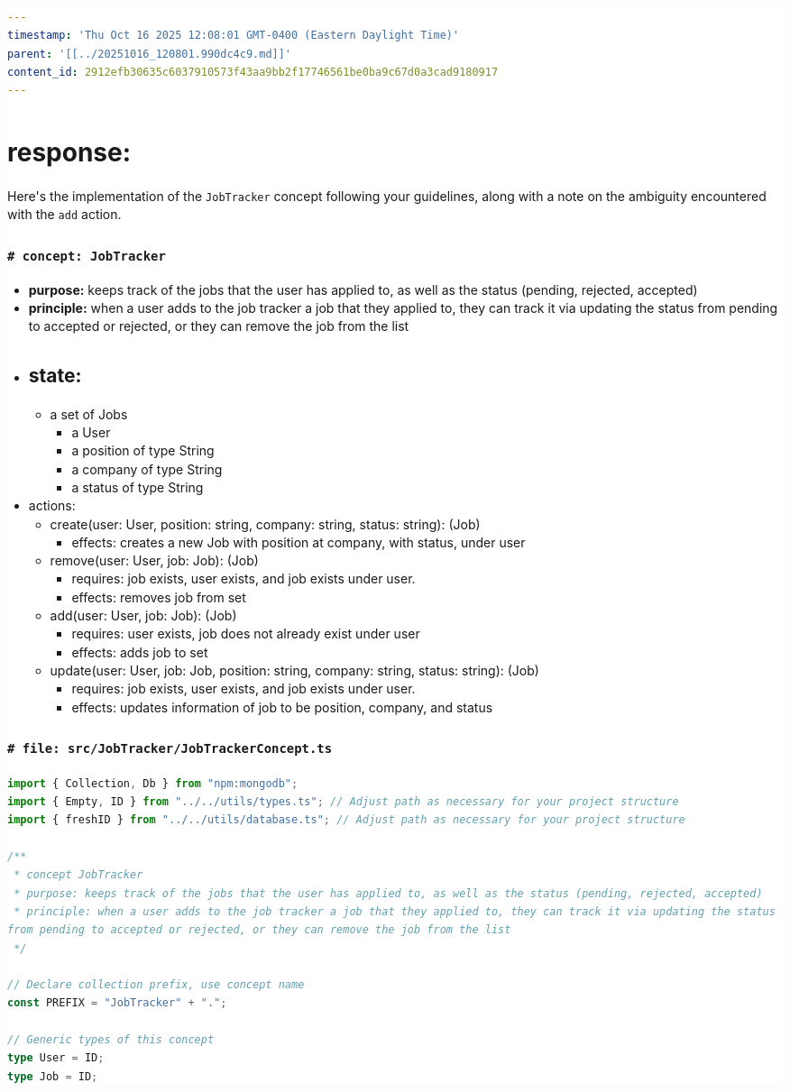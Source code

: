 ```yaml
---
timestamp: 'Thu Oct 16 2025 12:08:01 GMT-0400 (Eastern Daylight Time)'
parent: '[[../20251016_120801.990dc4c9.md]]'
content_id: 2912efb30635c6037910573f43aa9bb2f17746561be0ba9c67d0a3cad9180917
---
```


# response:

Here's the implementation of the `JobTracker` concept following your guidelines, along with a note on the ambiguity encountered with the `add` action.

### `# concept: JobTracker`

* **purpose:** keeps track of the jobs that the user has applied to, as well as the status (pending, rejected, accepted)
* **principle:** when a user adds to the job tracker a job that they applied to, they can track it via updating the status from pending to accepted or rejected, or they can remove the job from the list
* ## state:
  * a set of Jobs
    * a User
    * a position of type String
    * a company of type String
    * a status of type String
* actions:
  * create(user: User, position: string, company: string, status: string): (Job)
    * effects: creates a new Job with position at company, with status, under user
  * remove(user: User, job: Job): (Job)
    * requires: job exists, user exists, and job exists under user.
    * effects: removes job from set
  * add(user: User, job: Job): (Job)
    * requires: user exists, job does not already exist under user
    * effects: adds job to set
  * update(user: User, job: Job, position: string, company: string, status: string): (Job)
    * requires: job exists, user exists, and job exists under user.
    * effects: updates information of job to be position, company, and status

### `# file: src/JobTracker/JobTrackerConcept.ts`

```typescript
import { Collection, Db } from "npm:mongodb";
import { Empty, ID } from "../../utils/types.ts"; // Adjust path as necessary for your project structure
import { freshID } from "../../utils/database.ts"; // Adjust path as necessary for your project structure

/**
 * concept JobTracker
 * purpose: keeps track of the jobs that the user has applied to, as well as the status (pending, rejected, accepted)
 * principle: when a user adds to the job tracker a job that they applied to, they can track it via updating the status from pending to accepted or rejected, or they can remove the job from the list
 */

// Declare collection prefix, use concept name
const PREFIX = "JobTracker" + ".";

// Generic types of this concept
type User = ID;
type Job = ID;

```